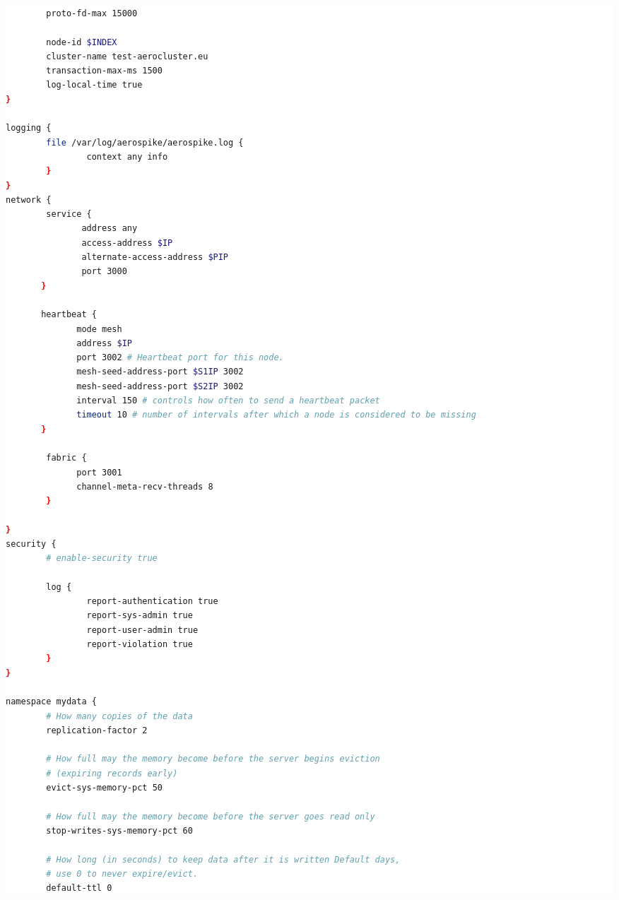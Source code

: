 ```bash
        proto-fd-max 15000

        node-id $INDEX
        cluster-name test-aerocluster.eu
        transaction-max-ms 1500
        log-local-time true
}

logging {
        file /var/log/aerospike/aerospike.log {
                context any info
        }
}
network {
        service {
               address any
               access-address $IP
               alternate-access-address $PIP
               port 3000
       }

       heartbeat {
              mode mesh
              address $IP
              port 3002 # Heartbeat port for this node.
              mesh-seed-address-port $S1IP 3002
              mesh-seed-address-port $S2IP 3002
              interval 150 # controls how often to send a heartbeat packet
              timeout 10 # number of intervals after which a node is considered to be missing
       }

        fabric {
              port 3001
              channel-meta-recv-threads 8
        }

}
security {
        # enable-security true

        log {
                report-authentication true
                report-sys-admin true
                report-user-admin true
                report-violation true
        }
}

namespace mydata {
        # How many copies of the data
        replication-factor 2

        # How full may the memory become before the server begins eviction
        # (expiring records early)
        evict-sys-memory-pct 50

        # How full may the memory become before the server goes read only
        stop-writes-sys-memory-pct 60

        # How long (in seconds) to keep data after it is written Default days,
        # use 0 to never expire/evict.
        default-ttl 0

```